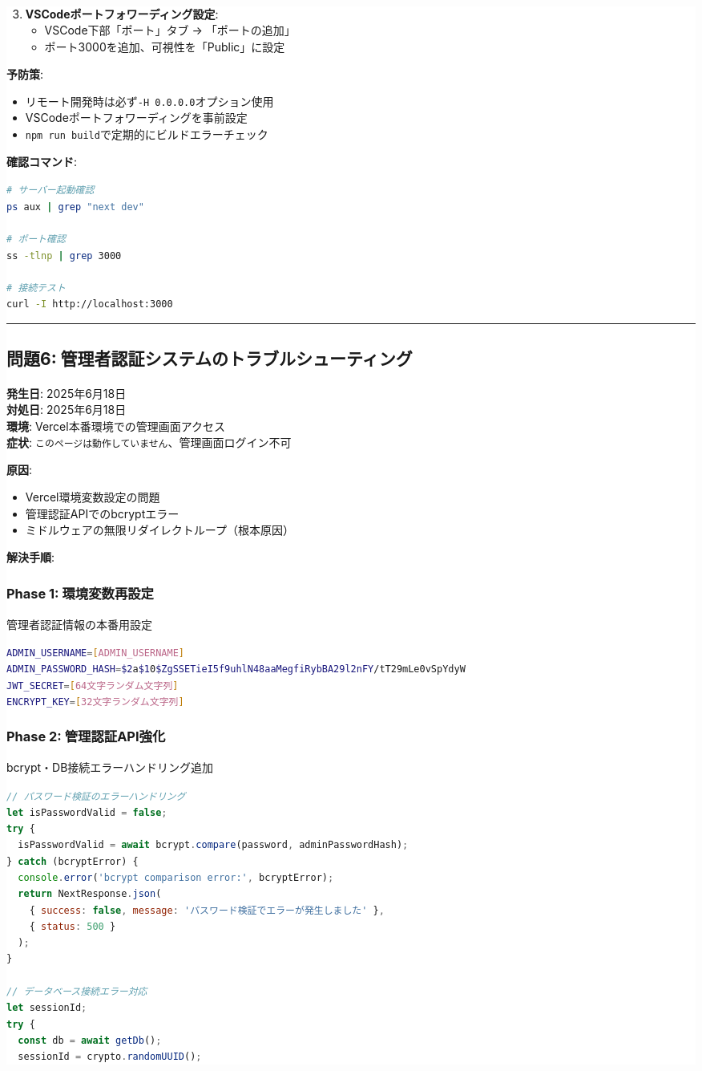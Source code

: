 3. **VSCodeポートフォワーディング設定**:
   - VSCode下部「ポート」タブ → 「ポートの追加」
   - ポート3000を追加、可視性を「Public」に設定

**予防策**:
- リモート開発時は必ず`-H 0.0.0.0`オプション使用
- VSCodeポートフォワーディングを事前設定
- `npm run build`で定期的にビルドエラーチェック

**確認コマンド**:
```bash
# サーバー起動確認
ps aux | grep "next dev"

# ポート確認
ss -tlnp | grep 3000

# 接続テスト
curl -I http://localhost:3000
```

---

## 問題6: 管理者認証システムのトラブルシューティング

**発生日**: 2025年6月18日  
**対処日**: 2025年6月18日  
**環境**: Vercel本番環境での管理画面アクセス  
**症状**: `このページは動作していません`、管理画面ログイン不可  

**原因**: 
- Vercel環境変数設定の問題
- 管理認証APIでのbcryptエラー
- ミドルウェアの無限リダイレクトループ（根本原因）

**解決手順**:

### Phase 1: 環境変数再設定
管理者認証情報の本番用設定
```bash
ADMIN_USERNAME=[ADMIN_USERNAME]
ADMIN_PASSWORD_HASH=$2a$10$ZgSSETieI5f9uhlN48aaMegfiRybBA29l2nFY/tT29mLe0vSpYdyW
JWT_SECRET=[64文字ランダム文字列]
ENCRYPT_KEY=[32文字ランダム文字列]
```

### Phase 2: 管理認証API強化
bcrypt・DB接続エラーハンドリング追加
```javascript
// パスワード検証のエラーハンドリング
let isPasswordValid = false;
try {
  isPasswordValid = await bcrypt.compare(password, adminPasswordHash);
} catch (bcryptError) {
  console.error('bcrypt comparison error:', bcryptError);
  return NextResponse.json(
    { success: false, message: 'パスワード検証でエラーが発生しました' },
    { status: 500 }
  );
}

// データベース接続エラー対応
let sessionId;
try {
  const db = await getDb();
  sessionId = crypto.randomUUID();
```